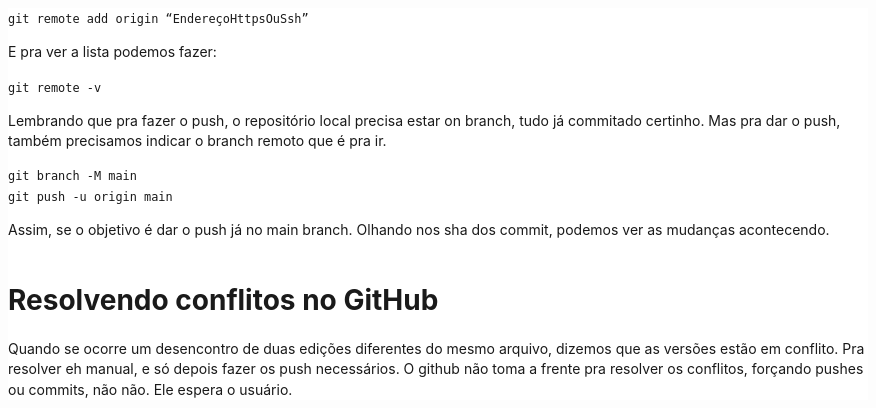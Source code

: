 ```
git remote add origin “EndereçoHttpsOuSsh”
```

E pra ver a lista podemos fazer:

```
git remote -v
```

Lembrando que pra fazer o push, o repositório local precisa estar on branch, tudo já commitado certinho. Mas pra dar o push, também precisamos indicar o branch remoto que é pra ir.

```
git branch -M main
git push -u origin main
```

Assim, se o objetivo é dar o push já no main branch. Olhando nos sha dos commit, podemos ver as mudanças acontecendo.

# Resolvendo conflitos no GitHub

Quando se ocorre um desencontro de duas edições diferentes do mesmo arquivo, dizemos que as versões estão em conflito. Pra resolver eh manual, e só depois fazer os push necessários. O github não toma a frente pra resolver os conflitos, forçando pushes ou commits, não não. Ele espera o usuário.
